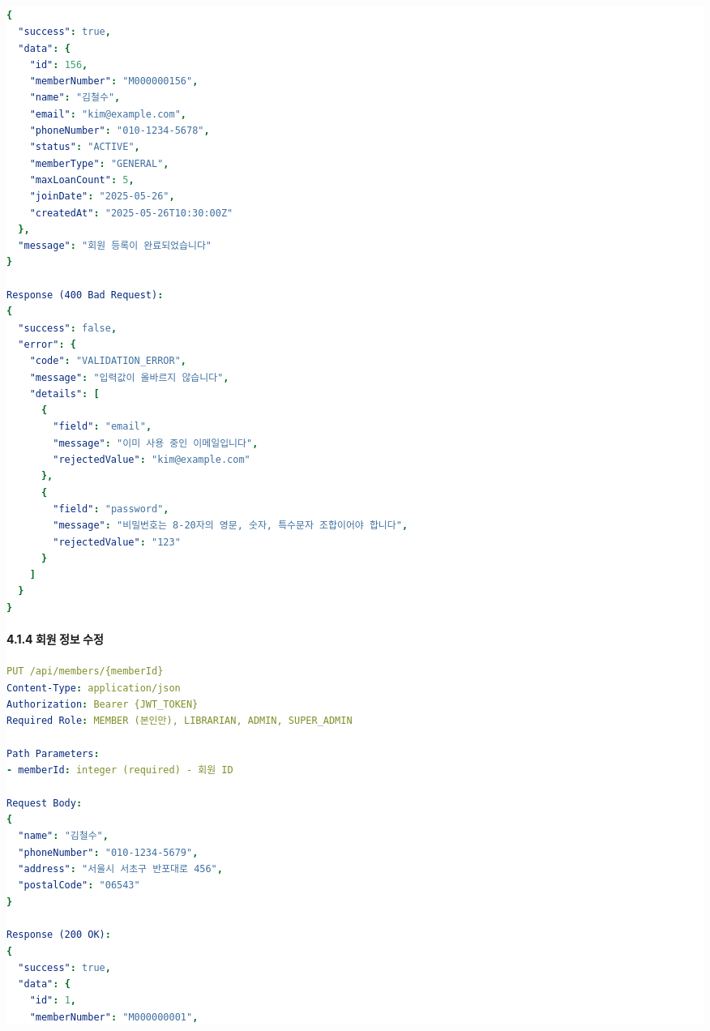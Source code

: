 ```yaml
{
  "success": true,
  "data": {
    "id": 156,
    "memberNumber": "M000000156",
    "name": "김철수",
    "email": "kim@example.com",
    "phoneNumber": "010-1234-5678",
    "status": "ACTIVE",
    "memberType": "GENERAL",
    "maxLoanCount": 5,
    "joinDate": "2025-05-26",
    "createdAt": "2025-05-26T10:30:00Z"
  },
  "message": "회원 등록이 완료되었습니다"
}

Response (400 Bad Request):
{
  "success": false,
  "error": {
    "code": "VALIDATION_ERROR",
    "message": "입력값이 올바르지 않습니다",
    "details": [
      {
        "field": "email",
        "message": "이미 사용 중인 이메일입니다",
        "rejectedValue": "kim@example.com"
      },
      {
        "field": "password",
        "message": "비밀번호는 8-20자의 영문, 숫자, 특수문자 조합이어야 합니다",
        "rejectedValue": "123"
      }
    ]
  }
}
```

#### 4.1.4 회원 정보 수정
```yaml
PUT /api/members/{memberId}
Content-Type: application/json
Authorization: Bearer {JWT_TOKEN}
Required Role: MEMBER (본인만), LIBRARIAN, ADMIN, SUPER_ADMIN

Path Parameters:
- memberId: integer (required) - 회원 ID

Request Body:
{
  "name": "김철수",
  "phoneNumber": "010-1234-5679",
  "address": "서울시 서초구 반포대로 456",
  "postalCode": "06543"
}

Response (200 OK):
{
  "success": true,
  "data": {
    "id": 1,
    "memberNumber": "M000000001",
```